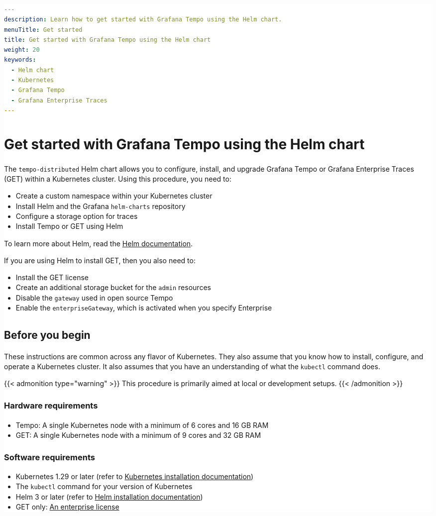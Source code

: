 ```yaml
---
description: Learn how to get started with Grafana Tempo using the Helm chart.
menuTitle: Get started
title: Get started with Grafana Tempo using the Helm chart
weight: 20
keywords:
  - Helm chart
  - Kubernetes
  - Grafana Tempo
  - Grafana Enterprise Traces
---
```


# Get started with Grafana Tempo using the Helm chart

The `tempo-distributed` Helm chart allows you to configure, install, and upgrade Grafana Tempo or Grafana Enterprise Traces (GET) within a Kubernetes cluster.
Using this procedure, you need to:

- Create a custom namespace within your Kubernetes cluster
- Install Helm and the Grafana `helm-charts` repository
- Configure a storage option for traces
- Install Tempo or GET using Helm

To learn more about Helm, read the [Helm documentation](https://helm.sh/).

If you are using Helm to install GET, then you also need to:

- Install the GET license
- Create an additional storage bucket for the `admin` resources
- Disable the `gateway` used in open source Tempo
- Enable the `enterpriseGateway`, which is activated when you specify Enterprise

## Before you begin

These instructions are common across any flavor of Kubernetes. They also assume that you know how to install, configure, and operate a Kubernetes cluster.
It also assumes that you have an understanding of what the `kubectl` command does.

{{< admonition type="warning" >}}
This procedure is primarily aimed at local or development setups.
{{< /admonition >}}

### Hardware requirements

- Tempo: A single Kubernetes node with a minimum of 6 cores and 16 GB RAM
- GET: A single  Kubernetes node with a minimum of 9 cores and 32 GB RAM

### Software requirements

- Kubernetes 1.29 or later (refer to [Kubernetes installation documentation](https://kubernetes.io/docs/setup/))
- The `kubectl` command for your version of Kubernetes
- Helm 3 or later (refer to [Helm installation documentation](https://helm.sh/docs/intro/install/))
- GET only: [An enterprise license](https://grafana.com/docs/enterprise-traces/<ENTERPRISE_TRACES_VERSION>/setup/#obtain-a-get-license)
